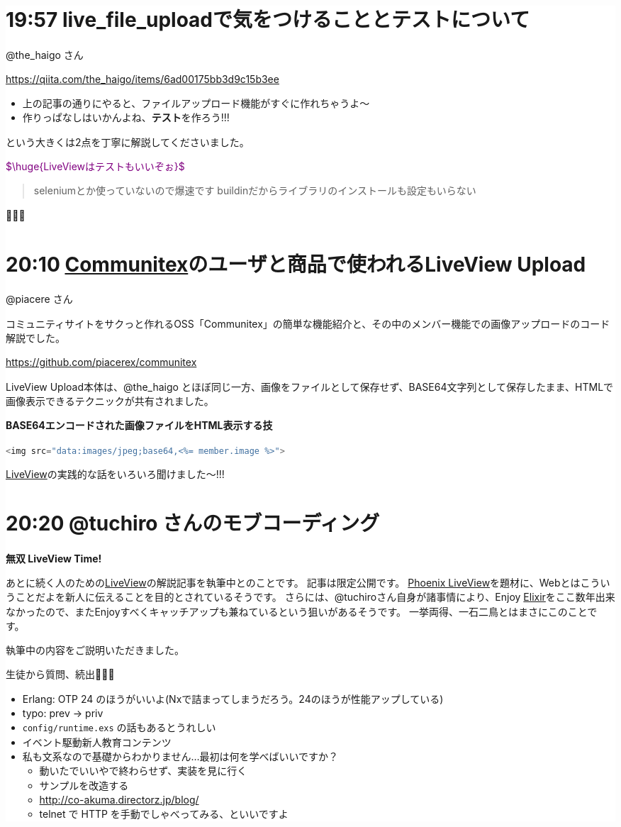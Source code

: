 # 19:57 live_file_uploadで気をつけることとテストについて

@the_haigo さん

https://qiita.com/the_haigo/items/6ad00175bb3d9c15b3ee

- 上の記事の通りにやると、ファイルアップロード機能がすぐに作れちゃうよ〜
- 作りっぱなしはいかんよね、**テスト**を作ろう!!!

という大きくは2点を丁寧に解説してくださいました。


<font color="purple">$\huge{LiveViewはテストもいいぞぉ}$</font>

> seleniumとか使っていないので爆速です
> buildinだからライブラリのインストールも設定もいらない

:rocket::rocket::rocket:

# 20:10 [Communitex](https://github.com/piacerex/communitex)のユーザと商品で使われるLiveView Upload

@piacere さん

コミュニティサイトをサクっと作れるOSS「Communitex」の簡単な機能紹介と、その中のメンバー機能での画像アップロードのコード解説でした。

https://github.com/piacerex/communitex

LiveView Upload本体は、@the_haigo とほぼ同じ一方、画像をファイルとして保存せず、BASE64文字列として保存したまま、HTMLで画像表示できるテクニックが共有されました。

**BASE64エンコードされた画像ファイルをHTML表示する技**

```elixir
<img src="data:images/jpeg;base64,<%= member.image %>">
```

[LiveView](https://github.com/phoenixframework/phoenix_live_view)の実践的な話をいろいろ聞けました〜!!!


# 20:20 @tuchiro さんのモブコーディング

**無双 LiveView Time!**

あとに続く人のための[LiveView](https://github.com/phoenixframework/phoenix_live_view)の解説記事を執筆中とのことです。
記事は限定公開です。
[Phoenix LiveView](https://github.com/phoenixframework/phoenix_live_view)を題材に、Webとはこういうことだよを新人に伝えることを目的とされているそうです。
さらには、@tuchiroさん自身が諸事情により、Enjoy [Elixir](https://elixir-lang.org/)をここ数年出来なかったので、またEnjoyすべくキャッチアップも兼ねているという狙いがあるそうです。
一挙両得、一石二鳥とはまさにこのことです。

執筆中の内容をご説明いただきました。

生徒から質問、続出:tada::tada::tada:

- Erlang: OTP 24 のほうがいいよ(Nxで詰まってしまうだろう。24のほうが性能アップしている)
- typo: prev -> priv
- `config/runtime.exs` の話もあるとうれしい
- イベント駆動新人教育コンテンツ
- 私も文系なので基礎からわかりません…最初は何を学べばいいですか？
  - 動いたでいいやで終わらせず、実装を見に行く
  - サンプルを改造する
  - http://co-akuma.directorz.jp/blog/
  - telnet で HTTP を手動でしゃべってみる、といいですよ
